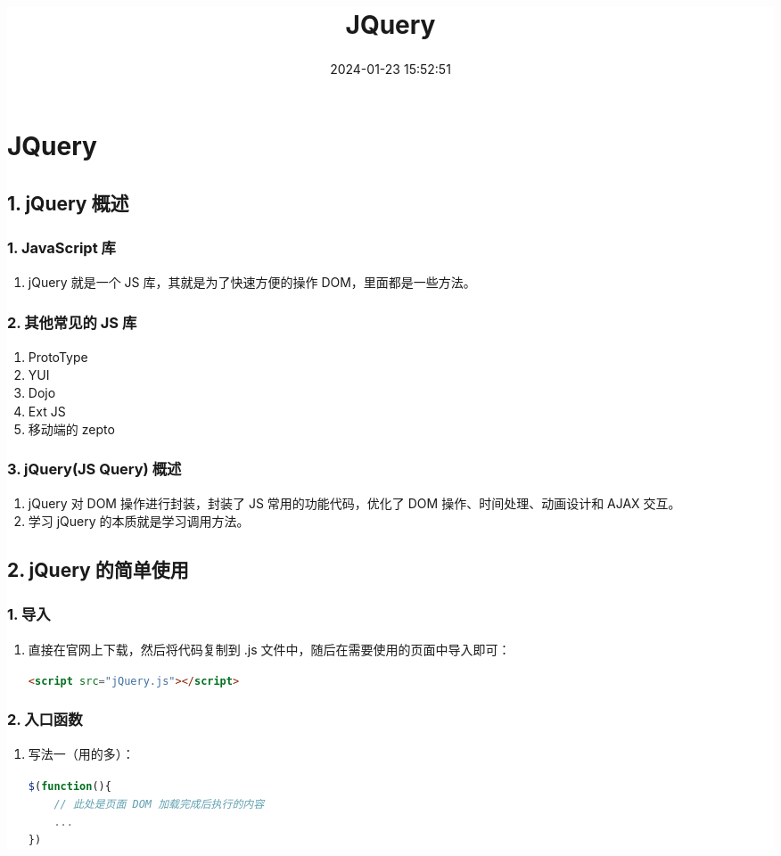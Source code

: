 ﻿---
title: JQuery
categories:
- Front end
- HTML_CSS_JS_JQuery
tags:
- Front end
date: 2024-01-23 15:52:51
---

# JQuery

## 1. jQuery 概述

### 1. JavaScript 库

1. jQuery 就是一个 JS 库，其就是为了快速方便的操作 DOM，里面都是一些方法。

### 2. 其他常见的 JS 库

1. ProtoType
2. YUI
3. Dojo
4. Ext JS
5. 移动端的 zepto

### 3. jQuery(JS Query) 概述

1. jQuery 对 DOM 操作进行封装，封装了 JS 常用的功能代码，优化了 DOM 操作、时间处理、动画设计和 AJAX 交互。
2. 学习 jQuery 的本质就是学习调用方法。

## 2. jQuery 的简单使用

### 1. 导入

1. 直接在官网上下载，然后将代码复制到 .js 文件中，随后在需要使用的页面中导入即可：
    ```html
    <script src="jQuery.js"></script>
    ```

### 2. 入口函数

1. 写法一（用的多）：

    ```js
    $(function(){
        // 此处是页面 DOM 加载完成后执行的内容
        ...
    })
    ```

